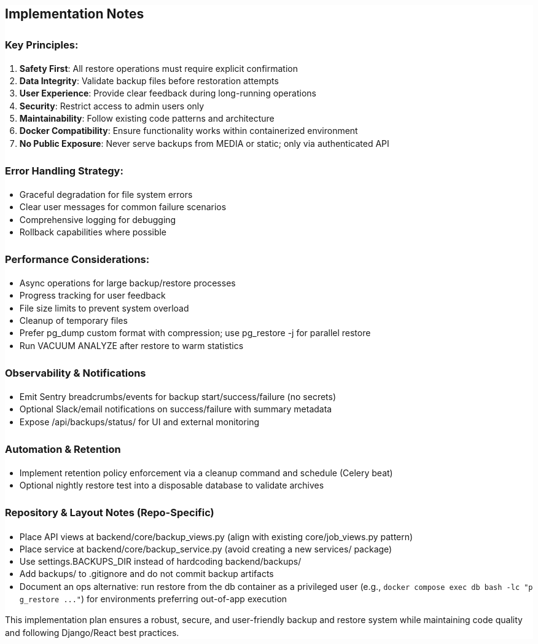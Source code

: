 ## Implementation Notes

### Key Principles:
1. **Safety First**: All restore operations must require explicit confirmation
2. **Data Integrity**: Validate backup files before restoration attempts  
3. **User Experience**: Provide clear feedback during long-running operations
4. **Security**: Restrict access to admin users only
5. **Maintainability**: Follow existing code patterns and architecture
6. **Docker Compatibility**: Ensure functionality works within containerized environment
7. **No Public Exposure**: Never serve backups from MEDIA or static; only via authenticated API

### Error Handling Strategy:
- Graceful degradation for file system errors
- Clear user messages for common failure scenarios
- Comprehensive logging for debugging
- Rollback capabilities where possible

### Performance Considerations:
- Async operations for large backup/restore processes
- Progress tracking for user feedback
- File size limits to prevent system overload
- Cleanup of temporary files
- Prefer pg_dump custom format with compression; use pg_restore -j for parallel restore
- Run VACUUM ANALYZE after restore to warm statistics

### Observability & Notifications
- Emit Sentry breadcrumbs/events for backup start/success/failure (no secrets)
- Optional Slack/email notifications on success/failure with summary metadata
- Expose /api/backups/status/ for UI and external monitoring

### Automation & Retention
- Implement retention policy enforcement via a cleanup command and schedule (Celery beat)
- Optional nightly restore test into a disposable database to validate archives

### Repository & Layout Notes (Repo-Specific)
- Place API views at backend/core/backup_views.py (align with existing core/job_views.py pattern)
- Place service at backend/core/backup_service.py (avoid creating a new services/ package)
- Use settings.BACKUPS_DIR instead of hardcoding backend/backups/
- Add backups/ to .gitignore and do not commit backup artifacts
- Document an ops alternative: run restore from the db container as a privileged user (e.g., `docker compose exec db bash -lc "pg_restore ..."`) for environments preferring out-of-app execution

This implementation plan ensures a robust, secure, and user-friendly backup and restore system while maintaining code quality and following Django/React best practices.
